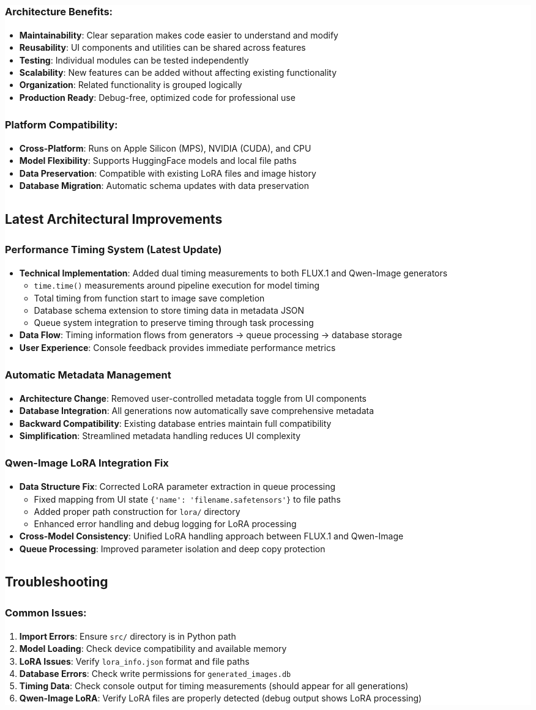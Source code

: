 ### Architecture Benefits:
- **Maintainability**: Clear separation makes code easier to understand and modify
- **Reusability**: UI components and utilities can be shared across features
- **Testing**: Individual modules can be tested independently
- **Scalability**: New features can be added without affecting existing functionality
- **Organization**: Related functionality is grouped logically
- **Production Ready**: Debug-free, optimized code for professional use

### Platform Compatibility:
- **Cross-Platform**: Runs on Apple Silicon (MPS), NVIDIA (CUDA), and CPU
- **Model Flexibility**: Supports HuggingFace models and local file paths
- **Data Preservation**: Compatible with existing LoRA files and image history
- **Database Migration**: Automatic schema updates with data preservation

## Latest Architectural Improvements

### Performance Timing System (Latest Update)
- **Technical Implementation**: Added dual timing measurements to both FLUX.1 and Qwen-Image generators
  - `time.time()` measurements around pipeline execution for model timing
  - Total timing from function start to image save completion
  - Database schema extension to store timing data in metadata JSON
  - Queue system integration to preserve timing through task processing
- **Data Flow**: Timing information flows from generators → queue processing → database storage
- **User Experience**: Console feedback provides immediate performance metrics

### Automatic Metadata Management
- **Architecture Change**: Removed user-controlled metadata toggle from UI components
- **Database Integration**: All generations now automatically save comprehensive metadata
- **Backward Compatibility**: Existing database entries maintain full compatibility
- **Simplification**: Streamlined metadata handling reduces UI complexity

### Qwen-Image LoRA Integration Fix
- **Data Structure Fix**: Corrected LoRA parameter extraction in queue processing
  - Fixed mapping from UI state `{'name': 'filename.safetensors'}` to file paths
  - Added proper path construction for `lora/` directory
  - Enhanced error handling and debug logging for LoRA processing
- **Cross-Model Consistency**: Unified LoRA handling approach between FLUX.1 and Qwen-Image
- **Queue Processing**: Improved parameter isolation and deep copy protection

## Troubleshooting

### Common Issues:
1. **Import Errors**: Ensure `src/` directory is in Python path
2. **Model Loading**: Check device compatibility and available memory
3. **LoRA Issues**: Verify `lora_info.json` format and file paths
4. **Database Errors**: Check write permissions for `generated_images.db`
5. **Timing Data**: Check console output for timing measurements (should appear for all generations)
6. **Qwen-Image LoRA**: Verify LoRA files are properly detected (debug output shows LoRA processing)
